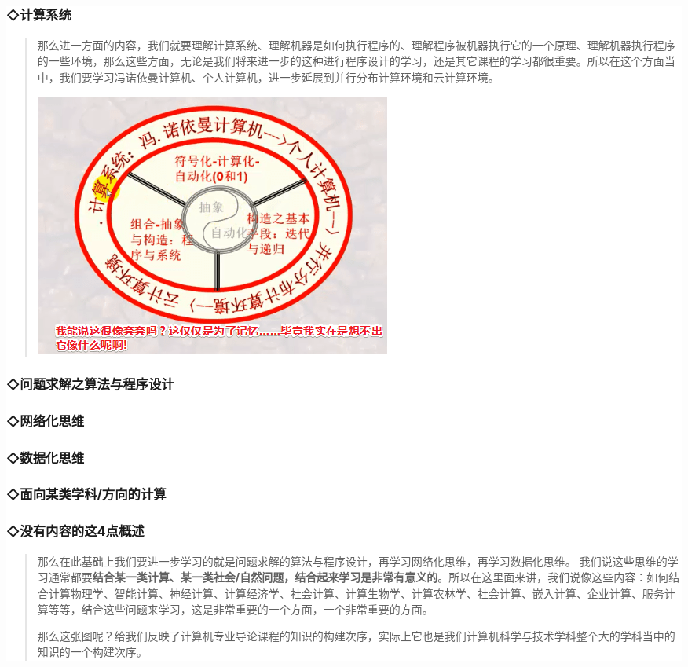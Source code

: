 ### ◇计算系统

> 那么进一方面的内容，我们就要理解计算系统、理解机器是如何执行程序的、理解程序被机器执行它的一个原理、理解机器执行程序的一些环境，那么这些方面，无论是我们将来进一步的这种进行程序设计的学习，还是其它课程的学习都很重要。所以在这个方面当中，我们要学习冯诺依曼计算机、个人计算机，进一步延展到并行分布计算环境和云计算环境。 
>
> ![](img/03/1529374256720.png)

### ◇问题求解之算法与程序设计

### ◇网络化思维

### ◇数据化思维

### ◇面向某类学科/方向的计算

### ◇没有内容的这4点概述

> 那么在此基础上我们要进一步学习的就是问题求解的算法与程序设计，再学习网络化思维，再学习数据化思维。
> 我们说这些思维的学习通常都要**结合某一类计算、某一类社会/自然问题，结合起来学习是非常有意义的**。所以在这里面来讲，我们说像这些内容：如何结合计算物理学、智能计算、神经计算、计算经济学、社会计算、计算生物学、计算农林学、社会计算、嵌入计算、企业计算、服务计算等等，结合这些问题来学习，这是非常重要的一个方面，一个非常重要的方面。
>
> 那么这张图呢？给我们反映了计算机专业导论课程的知识的构建次序，实际上它也是我们计算机科学与技术学科整个大的学科当中的知识的一个构建次序。
>